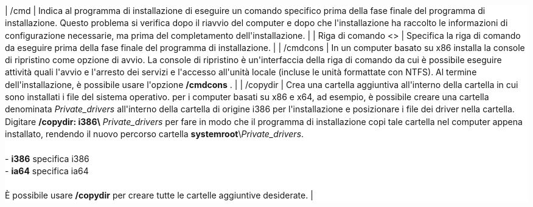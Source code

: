 |       /cmd        |                                                                                                                                                                                                                                                                                                                                                                                                                                                                               Indica al programma di installazione di eseguire un comando specifico prima della fase finale del programma di installazione. Questo problema si verifica dopo il riavvio del computer e dopo che l'installazione ha raccolto le informazioni di configurazione necessarie, ma prima del completamento dell'installazione.                                                                                                                                                                                                                                                                                                                                                                                                                                                                               |
|  Riga di comando \<>   |                                                                                                                                                                                                                                                                                                                                                                                                                                                                                                                                                          Specifica la riga di comando da eseguire prima della fase finale del programma di installazione.                                                                                                                                                                                                                                                                                                                                                                                                                                                                                                                                                           |
|     /cmdcons      |                                                                                                                                                                                                                                                                                                                                                                                                                         In un computer basato su x86 installa la console di ripristino come opzione di avvio.  La console di ripristino è un'interfaccia della riga di comando da cui è possibile eseguire attività quali l'avvio e l'arresto dei servizi e l'accesso all'unità locale (incluse le unità formattate con NTFS). Al termine dell'installazione, è possibile usare l'opzione **/cmdcons** .                                                                                                                                                                                                                                                                                                                                                                                                                          |
|     /copydir      |                                                                                                                                                                                                                                                                        Crea una cartella aggiuntiva all'interno della cartella in cui sono installati i file del sistema operativo.  per i computer basati su x86 e x64, ad esempio, è possibile creare una cartella denominata *Private_drivers* all'interno della cartella di origine i386 per l'installazione e posizionare i file dei driver nella cartella. Digitare **/copydir: i386\\** <em>Private_drivers</em> per fare in modo che il programma di installazione copi tale cartella nel computer appena installato, rendendo il nuovo percorso cartella **systemroot**\\*Private_drivers*.<br /><br />-   **i386** specifica i386<br />-   **ia64** specifica ia64<br /><br />È possibile usare **/copydir** per creare tutte le cartelle aggiuntive desiderate.                                                                                                                                                                                                                                                                        |